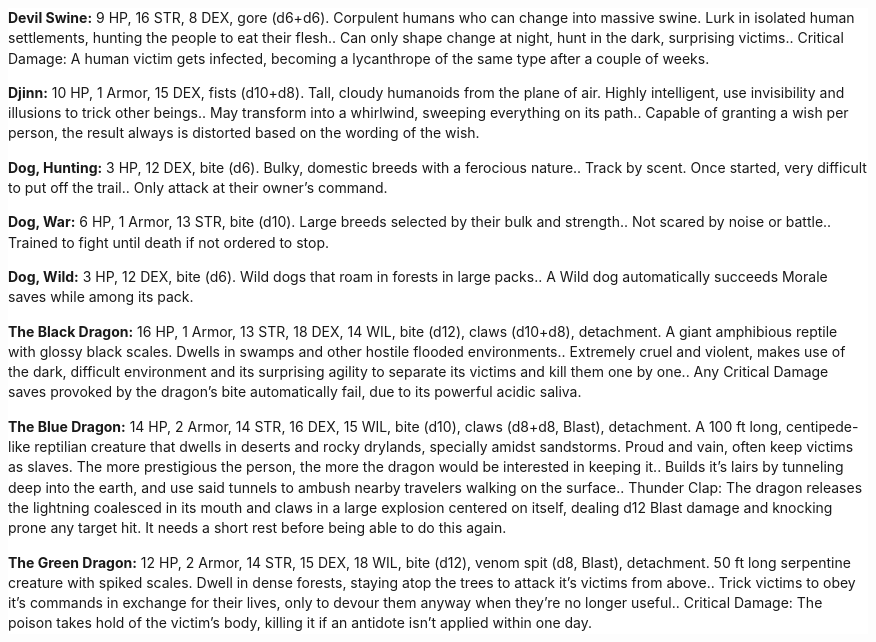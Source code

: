 **Devil Swine:** 9 HP, 16 STR, 8 DEX, gore (d6+d6). Corpulent humans 
who can change into massive swine. Lurk in isolated human settlements, 
hunting the people to eat their flesh.. Can only shape change at night, 
hunt in the dark, surprising victims.. Critical Damage: A human victim 
gets infected, becoming a lycanthrope of the same type after a couple 
of weeks.

**Djinn:** 10 HP, 1 Armor, 15 DEX, fists (d10+d8). Tall, cloudy 
humanoids from the plane of air. Highly intelligent, use invisibility 
and illusions to trick other beings.. May transform into a whirlwind, 
sweeping everything on its path.. Capable of granting a wish per 
person, the result always is distorted based on the wording of the 
wish.

**Dog, Hunting:** 3 HP, 12 DEX, bite (d6). Bulky, domestic breeds with 
a ferocious nature.. Track by scent. Once started, very difficult to 
put off the trail.. Only attack at their owner’s command.

**Dog, War:** 6 HP, 1 Armor, 13 STR, bite (d10). Large breeds selected 
by their bulk and strength.. Not scared by noise or battle.. Trained to 
fight until death if not ordered to stop.

**Dog, Wild:** 3 HP, 12 DEX, bite (d6). Wild dogs that roam in forests 
in large packs.. A Wild dog automatically succeeds Morale saves while 
among its pack.

**The Black Dragon:** 16 HP, 1 Armor, 13 STR, 18 DEX, 14 WIL, bite 
(d12), claws (d10+d8), detachment. A giant amphibious reptile with 
glossy black scales. Dwells in swamps and other hostile flooded 
environments.. Extremely cruel and violent, makes use of the dark, 
difficult environment and its surprising agility to separate its 
victims and kill them one by one.. Any Critical Damage saves provoked 
by the dragon’s bite automatically fail, due to its powerful acidic 
saliva.

**The Blue Dragon:** 14 HP, 2 Armor, 14 STR, 16 DEX, 15 WIL, bite 
(d10), claws (d8+d8, Blast), detachment. A 100 ft long, centipede-like 
reptilian creature that dwells in deserts and rocky drylands, specially 
amidst sandstorms. Proud and vain, often keep victims as slaves. The 
more prestigious the person, the more the dragon would be interested in 
keeping it.. Builds it’s lairs by tunneling deep into the earth, and 
use said tunnels to ambush nearby travelers walking on the surface.. 
Thunder Clap: The dragon releases the lightning coalesced in its mouth 
and claws in a large explosion centered on itself, dealing d12 Blast 
damage and knocking prone any target hit. It needs a short rest before 
being able to do this again.

**The Green Dragon:** 12 HP, 2 Armor, 14 STR, 15 DEX, 18 WIL, bite 
(d12), venom spit (d8, Blast), detachment. 50 ft long serpentine 
creature with spiked scales. Dwell in dense forests, staying atop the 
trees to attack it’s victims from above.. Trick victims to obey it’s 
commands in exchange for their lives, only to devour them anyway when 
they’re no longer useful.. Critical Damage: The poison takes hold of 
the victim’s body, killing it if an antidote isn’t applied within one 
day.
